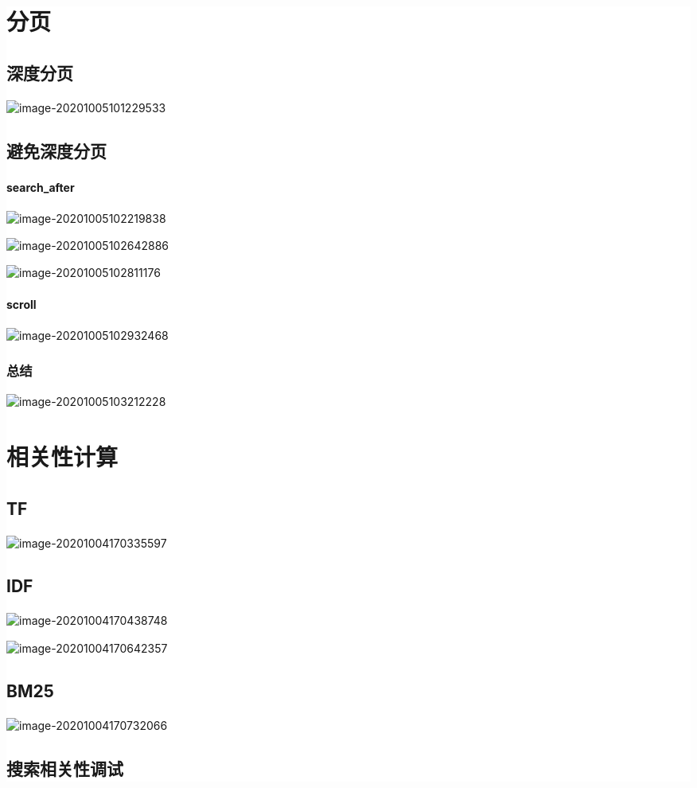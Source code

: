 # 分页

## 深度分页

![image-20201005101229533](https://cdn.jsdelivr.net/gh/631068264/img/007S8ZIlgy1gje8jnbyiej31kj0u07wh.jpg)

## 避免深度分页

#### search_after

![image-20201005102219838](https://cdn.jsdelivr.net/gh/631068264/img/007S8ZIlgy1gje8tvn5phj31wu0u07wh.jpg)

![image-20201005102642886](https://cdn.jsdelivr.net/gh/631068264/img/007S8ZIlgy1gje8yfjlhxj31iq0u07wh.jpg)

![image-20201005102811176](https://cdn.jsdelivr.net/gh/631068264/img/007S8ZIlgy1gje8zysb40j321h0u04i1.jpg)

#### scroll

![image-20201005102932468](https://cdn.jsdelivr.net/gh/631068264/img/007S8ZIlgy1gje91cxg27j31of0u0qrr.jpg)

### 总结

![image-20201005103212228](https://cdn.jsdelivr.net/gh/631068264/img/007S8ZIlgy1gje944iv6kj31a80u0ank.jpg)


# 相关性计算

## TF

![image-20201004170335597](https://cdn.jsdelivr.net/gh/631068264/img/007S8ZIlgy1gjdet269vsj31el0u0h4t.jpg)

## IDF

![image-20201004170438748](https://cdn.jsdelivr.net/gh/631068264/img/007S8ZIlgy1gjdeu5mw9ij31hz0u01kx.jpg)

![image-20201004170642357](https://cdn.jsdelivr.net/gh/631068264/img/007S8ZIlgy1gjdewaap4rj320c0toh2a.jpg)

## BM25

![image-20201004170732066](https://cdn.jsdelivr.net/gh/631068264/img/007S8ZIlgy1gjdex5mlurj31va0u01kx.jpg)



## 搜索相关性调试
